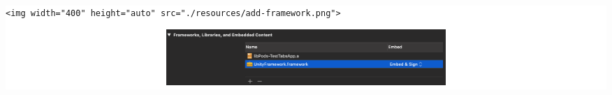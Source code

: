     <img width="400" height="auto" src="./resources/add-framework.png">
</p>

<p align="center">
    <img width="400" height="auto" src="./resources/unityframework.png">
</p>
